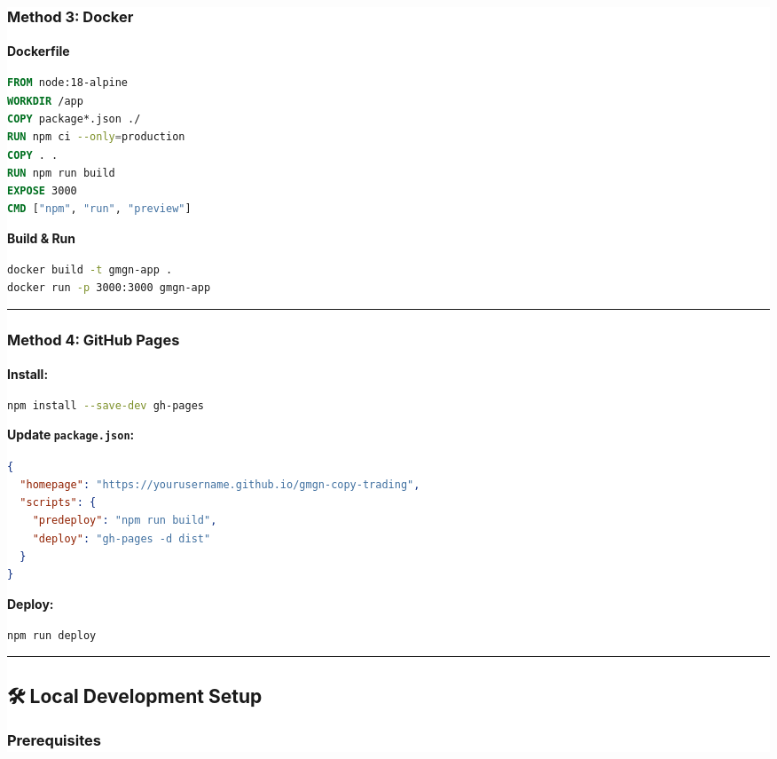 
### **Method 3: Docker**

**Dockerfile**

```Dockerfile
FROM node:18-alpine
WORKDIR /app
COPY package*.json ./
RUN npm ci --only=production
COPY . .
RUN npm run build
EXPOSE 3000
CMD ["npm", "run", "preview"]
```

**Build & Run**

```bash
docker build -t gmgn-app .
docker run -p 3000:3000 gmgn-app
```

---

### **Method 4: GitHub Pages**

**Install:**

```bash
npm install --save-dev gh-pages
```

**Update `package.json`:**

```json
{
  "homepage": "https://yourusername.github.io/gmgn-copy-trading",
  "scripts": {
    "predeploy": "npm run build",
    "deploy": "gh-pages -d dist"
  }
}
```

**Deploy:**

```bash
npm run deploy
```

---

## 🛠️ Local Development Setup

### Prerequisites

